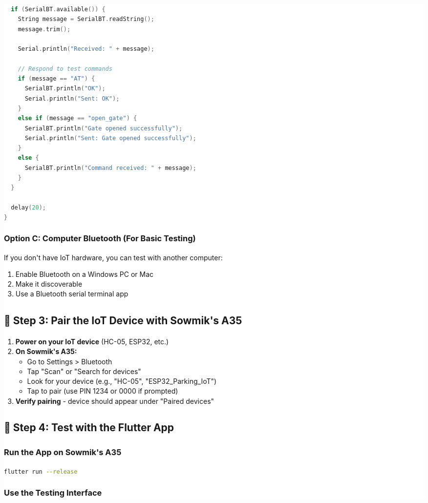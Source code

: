 ```cpp
  if (SerialBT.available()) {
    String message = SerialBT.readString();
    message.trim();

    Serial.println("Received: " + message);

    // Respond to test commands
    if (message == "AT") {
      SerialBT.println("OK");
      Serial.println("Sent: OK");
    }
    else if (message == "open_gate") {
      SerialBT.println("Gate opened successfully");
      Serial.println("Sent: Gate opened successfully");
    }
    else {
      SerialBT.println("Command received: " + message);
    }
  }

  delay(20);
}
```

### Option C: Computer Bluetooth (For Basic Testing)

If you don't have IoT hardware, you can test with another computer:

1. Enable Bluetooth on a Windows PC or Mac
2. Make it discoverable
3. Use a Bluetooth serial terminal app

## 🔗 Step 3: Pair the IoT Device with Sowmik's A35

1. **Power on your IoT device** (HC-05, ESP32, etc.)
2. **On Sowmik's A35:**
   - Go to Settings > Bluetooth
   - Tap "Scan" or "Search for devices"
   - Look for your device (e.g., "HC-05", "ESP32_Parking_IoT")
   - Tap to pair (use PIN 1234 or 0000 if prompted)
3. **Verify pairing** - device should appear under "Paired devices"

## 🧪 Step 4: Test with the Flutter App

### Run the App on Sowmik's A35

```bash
flutter run --release
```

### Use the Testing Interface
